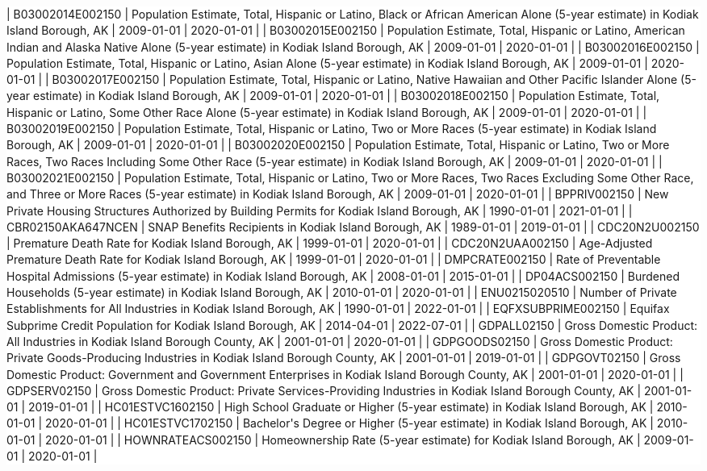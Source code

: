 | B03002014E002150          | Population Estimate, Total, Hispanic or Latino, Black or African American Alone (5-year estimate) in Kodiak Island Borough, AK                                                     | 2009-01-01          | 2020-01-01        |
| B03002015E002150          | Population Estimate, Total, Hispanic or Latino, American Indian and Alaska Native Alone (5-year estimate) in Kodiak Island Borough, AK                                             | 2009-01-01          | 2020-01-01        |
| B03002016E002150          | Population Estimate, Total, Hispanic or Latino, Asian Alone (5-year estimate) in Kodiak Island Borough, AK                                                                         | 2009-01-01          | 2020-01-01        |
| B03002017E002150          | Population Estimate, Total, Hispanic or Latino, Native Hawaiian and Other Pacific Islander Alone (5-year estimate) in Kodiak Island Borough, AK                                    | 2009-01-01          | 2020-01-01        |
| B03002018E002150          | Population Estimate, Total, Hispanic or Latino, Some Other Race Alone (5-year estimate) in Kodiak Island Borough, AK                                                               | 2009-01-01          | 2020-01-01        |
| B03002019E002150          | Population Estimate, Total, Hispanic or Latino, Two or More Races (5-year estimate) in Kodiak Island Borough, AK                                                                   | 2009-01-01          | 2020-01-01        |
| B03002020E002150          | Population Estimate, Total, Hispanic or Latino, Two or More Races, Two Races Including Some Other Race (5-year estimate) in Kodiak Island Borough, AK                              | 2009-01-01          | 2020-01-01        |
| B03002021E002150          | Population Estimate, Total, Hispanic or Latino, Two or More Races, Two Races Excluding Some Other Race, and Three or More Races (5-year estimate) in Kodiak Island Borough, AK     | 2009-01-01          | 2020-01-01        |
| BPPRIV002150              | New Private Housing Structures Authorized by Building Permits for Kodiak Island Borough, AK                                                                                        | 1990-01-01          | 2021-01-01        |
| CBR02150AKA647NCEN        | SNAP Benefits Recipients in Kodiak Island Borough, AK                                                                                                                              | 1989-01-01          | 2019-01-01        |
| CDC20N2U002150            | Premature Death Rate for Kodiak Island Borough, AK                                                                                                                                 | 1999-01-01          | 2020-01-01        |
| CDC20N2UAA002150          | Age-Adjusted Premature Death Rate for Kodiak Island Borough, AK                                                                                                                    | 1999-01-01          | 2020-01-01        |
| DMPCRATE002150            | Rate of Preventable Hospital Admissions (5-year estimate) in Kodiak Island Borough, AK                                                                                             | 2008-01-01          | 2015-01-01        |
| DP04ACS002150             | Burdened Households (5-year estimate) in Kodiak Island Borough, AK                                                                                                                 | 2010-01-01          | 2020-01-01        |
| ENU0215020510             | Number of Private Establishments for All Industries in Kodiak Island Borough, AK                                                                                                   | 1990-01-01          | 2022-01-01        |
| EQFXSUBPRIME002150        | Equifax Subprime Credit Population for Kodiak Island Borough, AK                                                                                                                   | 2014-04-01          | 2022-07-01        |
| GDPALL02150               | Gross Domestic Product: All Industries in Kodiak Island Borough County, AK                                                                                                         | 2001-01-01          | 2020-01-01        |
| GDPGOODS02150             | Gross Domestic Product: Private Goods-Producing Industries in Kodiak Island Borough County, AK                                                                                     | 2001-01-01          | 2019-01-01        |
| GDPGOVT02150              | Gross Domestic Product: Government and Government Enterprises in Kodiak Island Borough County, AK                                                                                  | 2001-01-01          | 2020-01-01        |
| GDPSERV02150              | Gross Domestic Product: Private Services-Providing Industries in Kodiak Island Borough County, AK                                                                                  | 2001-01-01          | 2019-01-01        |
| HC01ESTVC1602150          | High School Graduate or Higher (5-year estimate) in Kodiak Island Borough, AK                                                                                                      | 2010-01-01          | 2020-01-01        |
| HC01ESTVC1702150          | Bachelor's Degree or Higher (5-year estimate) in Kodiak Island Borough, AK                                                                                                         | 2010-01-01          | 2020-01-01        |
| HOWNRATEACS002150         | Homeownership Rate (5-year estimate) for Kodiak Island Borough, AK                                                                                                                 | 2009-01-01          | 2020-01-01        |